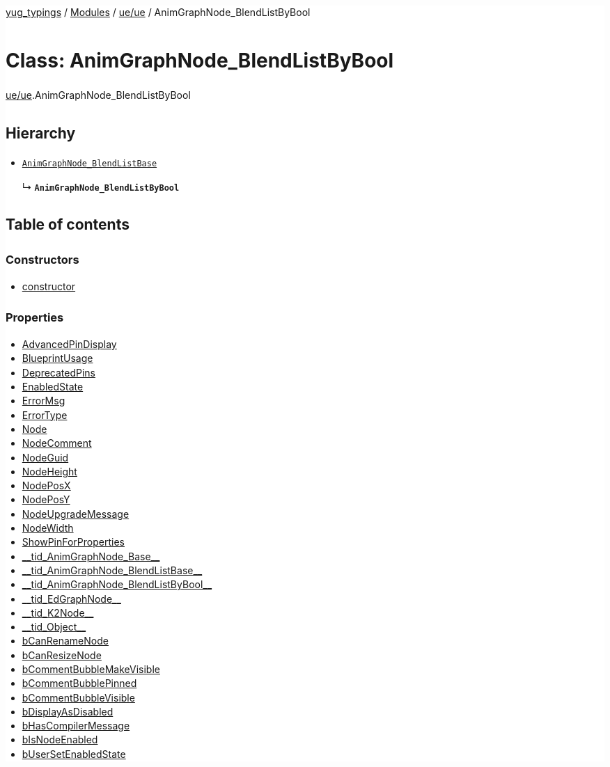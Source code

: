 [yug_typings](../README.md) / [Modules](../modules.md) / [ue/ue](../modules/ue_ue.md) / AnimGraphNode\_BlendListByBool

# Class: AnimGraphNode\_BlendListByBool

[ue/ue](../modules/ue_ue.md).AnimGraphNode_BlendListByBool

## Hierarchy

- [`AnimGraphNode_BlendListBase`](ue_ue.AnimGraphNode_BlendListBase.md)

  ↳ **`AnimGraphNode_BlendListByBool`**

## Table of contents

### Constructors

- [constructor](ue_ue.AnimGraphNode_BlendListByBool.md#constructor)

### Properties

- [AdvancedPinDisplay](ue_ue.AnimGraphNode_BlendListByBool.md#advancedpindisplay)
- [BlueprintUsage](ue_ue.AnimGraphNode_BlendListByBool.md#blueprintusage)
- [DeprecatedPins](ue_ue.AnimGraphNode_BlendListByBool.md#deprecatedpins)
- [EnabledState](ue_ue.AnimGraphNode_BlendListByBool.md#enabledstate)
- [ErrorMsg](ue_ue.AnimGraphNode_BlendListByBool.md#errormsg)
- [ErrorType](ue_ue.AnimGraphNode_BlendListByBool.md#errortype)
- [Node](ue_ue.AnimGraphNode_BlendListByBool.md#node)
- [NodeComment](ue_ue.AnimGraphNode_BlendListByBool.md#nodecomment)
- [NodeGuid](ue_ue.AnimGraphNode_BlendListByBool.md#nodeguid)
- [NodeHeight](ue_ue.AnimGraphNode_BlendListByBool.md#nodeheight)
- [NodePosX](ue_ue.AnimGraphNode_BlendListByBool.md#nodeposx)
- [NodePosY](ue_ue.AnimGraphNode_BlendListByBool.md#nodeposy)
- [NodeUpgradeMessage](ue_ue.AnimGraphNode_BlendListByBool.md#nodeupgrademessage)
- [NodeWidth](ue_ue.AnimGraphNode_BlendListByBool.md#nodewidth)
- [ShowPinForProperties](ue_ue.AnimGraphNode_BlendListByBool.md#showpinforproperties)
- [\_\_tid\_AnimGraphNode\_Base\_\_](ue_ue.AnimGraphNode_BlendListByBool.md#__tid_animgraphnode_base__)
- [\_\_tid\_AnimGraphNode\_BlendListBase\_\_](ue_ue.AnimGraphNode_BlendListByBool.md#__tid_animgraphnode_blendlistbase__)
- [\_\_tid\_AnimGraphNode\_BlendListByBool\_\_](ue_ue.AnimGraphNode_BlendListByBool.md#__tid_animgraphnode_blendlistbybool__)
- [\_\_tid\_EdGraphNode\_\_](ue_ue.AnimGraphNode_BlendListByBool.md#__tid_edgraphnode__)
- [\_\_tid\_K2Node\_\_](ue_ue.AnimGraphNode_BlendListByBool.md#__tid_k2node__)
- [\_\_tid\_Object\_\_](ue_ue.AnimGraphNode_BlendListByBool.md#__tid_object__)
- [bCanRenameNode](ue_ue.AnimGraphNode_BlendListByBool.md#bcanrenamenode)
- [bCanResizeNode](ue_ue.AnimGraphNode_BlendListByBool.md#bcanresizenode)
- [bCommentBubbleMakeVisible](ue_ue.AnimGraphNode_BlendListByBool.md#bcommentbubblemakevisible)
- [bCommentBubblePinned](ue_ue.AnimGraphNode_BlendListByBool.md#bcommentbubblepinned)
- [bCommentBubbleVisible](ue_ue.AnimGraphNode_BlendListByBool.md#bcommentbubblevisible)
- [bDisplayAsDisabled](ue_ue.AnimGraphNode_BlendListByBool.md#bdisplayasdisabled)
- [bHasCompilerMessage](ue_ue.AnimGraphNode_BlendListByBool.md#bhascompilermessage)
- [bIsNodeEnabled](ue_ue.AnimGraphNode_BlendListByBool.md#bisnodeenabled)
- [bUserSetEnabledState](ue_ue.AnimGraphNode_BlendListByBool.md#busersetenabledstate)
